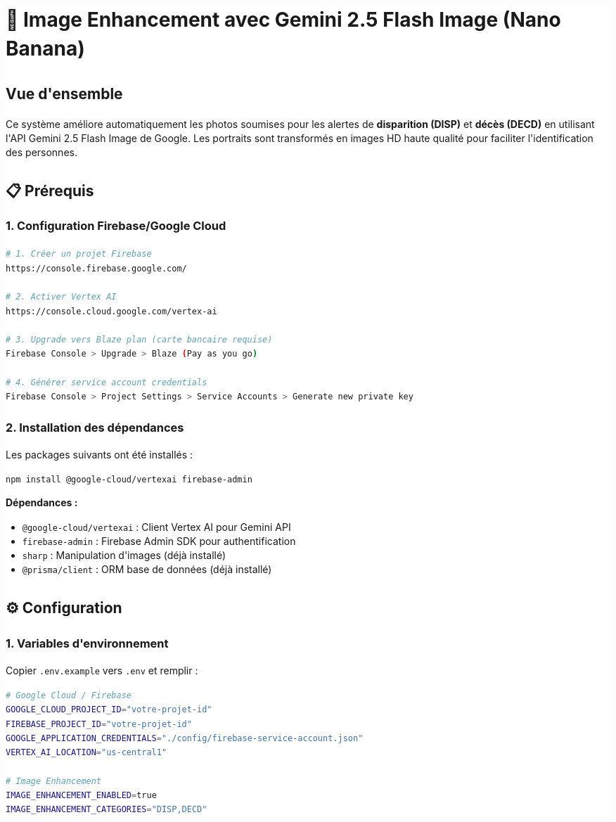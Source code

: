 # 🎨 Image Enhancement avec Gemini 2.5 Flash Image (Nano Banana)

## Vue d'ensemble

Ce système améliore automatiquement les photos soumises pour les alertes de **disparition (DISP)** et **décès (DECD)** en utilisant l'API Gemini 2.5 Flash Image de Google. Les portraits sont transformés en images HD haute qualité pour faciliter l'identification des personnes.

## 📋 Prérequis

### 1. Configuration Firebase/Google Cloud

```bash
# 1. Créer un projet Firebase
https://console.firebase.google.com/

# 2. Activer Vertex AI
https://console.cloud.google.com/vertex-ai

# 3. Upgrade vers Blaze plan (carte bancaire requise)
Firebase Console > Upgrade > Blaze (Pay as you go)

# 4. Générer service account credentials
Firebase Console > Project Settings > Service Accounts > Generate new private key
```

### 2. Installation des dépendances

Les packages suivants ont été installés :

```bash
npm install @google-cloud/vertexai firebase-admin
```

**Dépendances :**
- `@google-cloud/vertexai` : Client Vertex AI pour Gemini API
- `firebase-admin` : Firebase Admin SDK pour authentification
- `sharp` : Manipulation d'images (déjà installé)
- `@prisma/client` : ORM base de données (déjà installé)

## ⚙️ Configuration

### 1. Variables d'environnement

Copier `.env.example` vers `.env` et remplir :

```bash
# Google Cloud / Firebase
GOOGLE_CLOUD_PROJECT_ID="votre-projet-id"
FIREBASE_PROJECT_ID="votre-projet-id"
GOOGLE_APPLICATION_CREDENTIALS="./config/firebase-service-account.json"
VERTEX_AI_LOCATION="us-central1"

# Image Enhancement
IMAGE_ENHANCEMENT_ENABLED=true
IMAGE_ENHANCEMENT_CATEGORIES="DISP,DECD"
```
